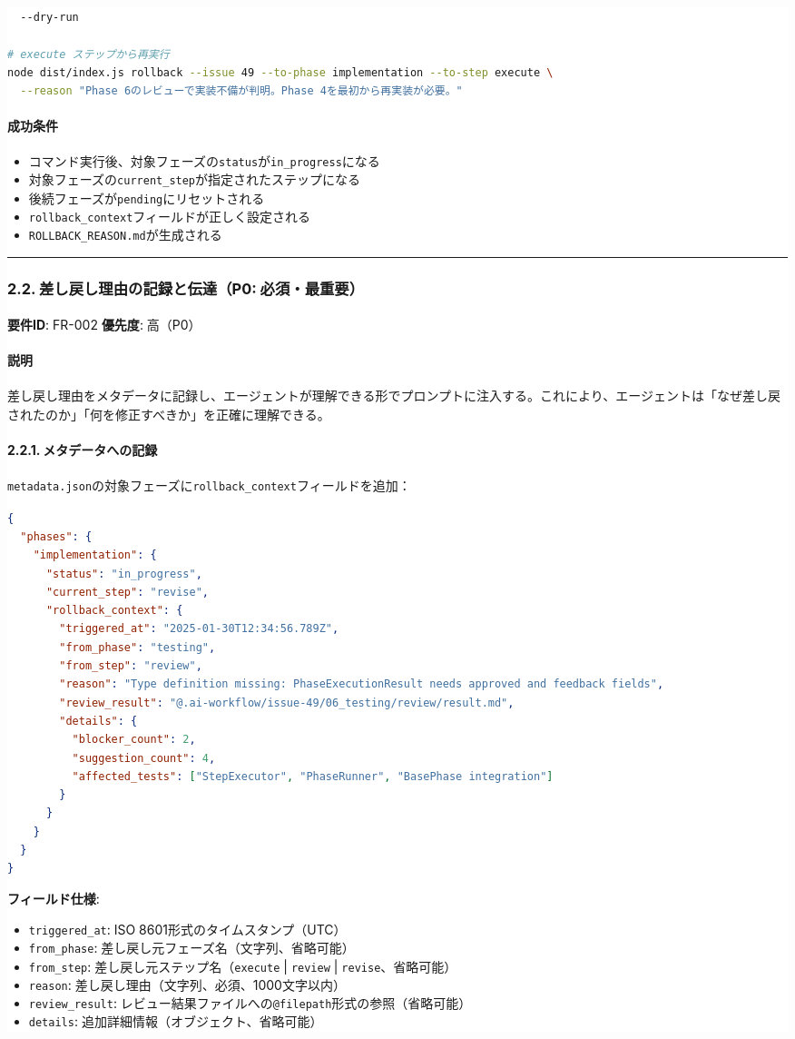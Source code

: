 ```bash
  --dry-run

# execute ステップから再実行
node dist/index.js rollback --issue 49 --to-phase implementation --to-step execute \
  --reason "Phase 6のレビューで実装不備が判明。Phase 4を最初から再実装が必要。"
```

#### 成功条件
- コマンド実行後、対象フェーズの`status`が`in_progress`になる
- 対象フェーズの`current_step`が指定されたステップになる
- 後続フェーズが`pending`にリセットされる
- `rollback_context`フィールドが正しく設定される
- `ROLLBACK_REASON.md`が生成される

---

### 2.2. 差し戻し理由の記録と伝達（P0: 必須・最重要）

**要件ID**: FR-002
**優先度**: 高（P0）

#### 説明
差し戻し理由をメタデータに記録し、エージェントが理解できる形でプロンプトに注入する。これにより、エージェントは「なぜ差し戻されたのか」「何を修正すべきか」を正確に理解できる。

#### 2.2.1. メタデータへの記録

`metadata.json`の対象フェーズに`rollback_context`フィールドを追加：

```json
{
  "phases": {
    "implementation": {
      "status": "in_progress",
      "current_step": "revise",
      "rollback_context": {
        "triggered_at": "2025-01-30T12:34:56.789Z",
        "from_phase": "testing",
        "from_step": "review",
        "reason": "Type definition missing: PhaseExecutionResult needs approved and feedback fields",
        "review_result": "@.ai-workflow/issue-49/06_testing/review/result.md",
        "details": {
          "blocker_count": 2,
          "suggestion_count": 4,
          "affected_tests": ["StepExecutor", "PhaseRunner", "BasePhase integration"]
        }
      }
    }
  }
}
```

**フィールド仕様**:
- `triggered_at`: ISO 8601形式のタイムスタンプ（UTC）
- `from_phase`: 差し戻し元フェーズ名（文字列、省略可能）
- `from_step`: 差し戻し元ステップ名（`execute` | `review` | `revise`、省略可能）
- `reason`: 差し戻し理由（文字列、必須、1000文字以内）
- `review_result`: レビュー結果ファイルへの`@filepath`形式の参照（省略可能）
- `details`: 追加詳細情報（オブジェクト、省略可能）
